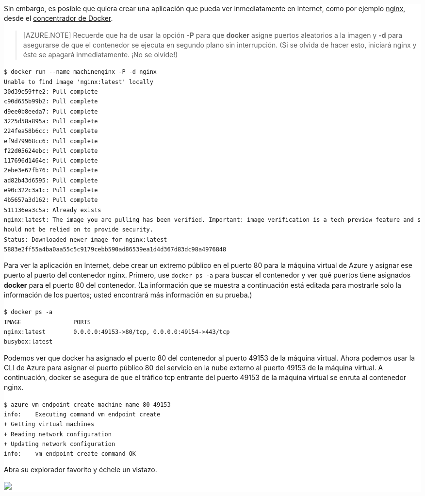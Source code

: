 Sin embargo, es posible que quiera crear una aplicación que pueda ver inmediatamente en Internet, como por ejemplo [nginx](https://registry.hub.docker.com/_/nginx/), desde el [concentrador de Docker](https://registry.hub.docker.com/).

> [AZURE.NOTE] Recuerde que ha de usar la opción **-P** para que **docker** asigne puertos aleatorios a la imagen y **-d** para asegurarse de que el contenedor se ejecuta en segundo plano sin interrupción. (Si se olvida de hacer esto, iniciará nginx y éste se apagará inmediatamente. ¡No se olvide!)

	$ docker run --name machinenginx -P -d nginx
    Unable to find image 'nginx:latest' locally
    30d39e59ffe2: Pull complete
    c90d655b99b2: Pull complete
    d9ee0b8eeda7: Pull complete
    3225d58a895a: Pull complete
    224fea58b6cc: Pull complete
    ef9d79968cc6: Pull complete
    f22d05624ebc: Pull complete
    117696d1464e: Pull complete
    2ebe3e67fb76: Pull complete
    ad82b43d6595: Pull complete
    e90c322c3a1c: Pull complete
    4b5657a3d162: Pull complete
    511136ea3c5a: Already exists
    nginx:latest: The image you are pulling has been verified. Important: image verification is a tech preview feature and should not be relied on to provide security.
    Status: Downloaded newer image for nginx:latest
    5883e2ff55a4ba0aa55c5c9179cebb590ad86539ea1d4d367d83dc98a4976848

Para ver la aplicación en Internet, debe crear un extremo público en el puerto 80 para la máquina virtual de Azure y asignar ese puerto al puerto del contenedor nginx. Primero, use `docker ps -a` para buscar el contenedor y ver qué puertos tiene asignados **docker** para el puerto 80 del contenedor. (La información que se muestra a continuación está editada para mostrarle solo la información de los puertos; usted encontrará más información en su prueba.)

	$ docker ps -a
    IMAGE               PORTS
    nginx:latest        0.0.0.0:49153->80/tcp, 0.0.0.0:49154->443/tcp
    busybox:latest

Podemos ver que docker ha asignado el puerto 80 del contenedor al puerto 49153 de la máquina virtual. Ahora podemos usar la CLI de Azure para asignar el puerto público 80 del servicio en la nube externo al puerto 49153 de la máquina virtual. A continuación, docker se asegura de que el tráfico tcp entrante del puerto 49153 de la máquina virtual se enruta al contenedor nginx.

	$ azure vm endpoint create machine-name 80 49153
    info:    Executing command vm endpoint create
    + Getting virtual machines
    + Reading network configuration
    + Updating network configuration
    info:    vm endpoint create command OK

Abra su explorador favorito y échele un vistazo.

![][nginx]


[nginx]: ./media/virtual-machines-docker-machine/nginxondocker.png
[portalsettingsitem]: ./media/virtual-machines-docker-machine/portalsettingsitem.png
[managementcertificatesitem]: ./media/virtual-machines-docker-machine/managementcertificatesitem.png
[uploaditem]: ./media/virtual-machines-docker-machine/uploaditem.png
[Link 1 to another azure.microsoft.com documentation topic]: virtual-machines-windows-tutorial.md
[Link 2 to another azure.microsoft.com documentation topic]: ../web-sites-custom-domain-name.md
[Link 3 to another azure.microsoft.com documentation topic]: ../storage-whatis-account.md
[Docker Swarm en Azure]: virtual-machines-docker-swarm.md